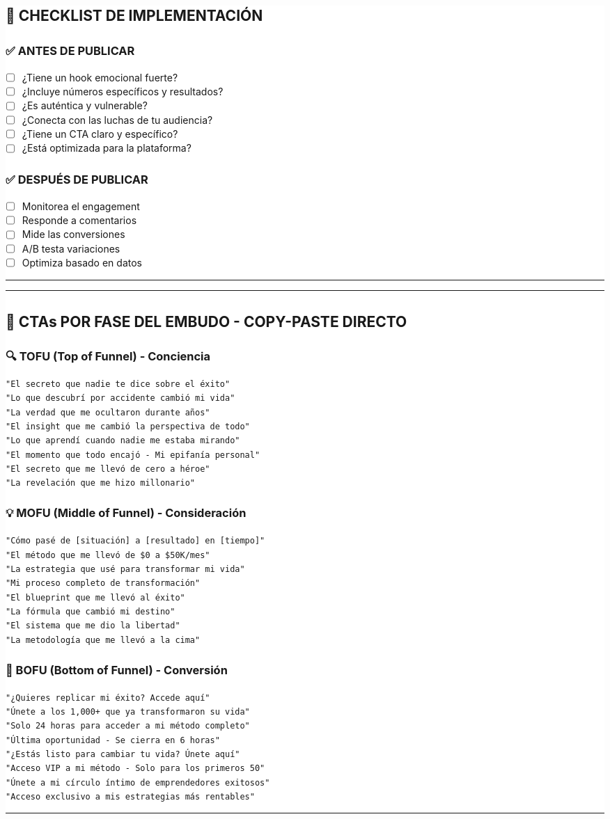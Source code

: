 
## 🎯 CHECKLIST DE IMPLEMENTACIÓN

### ✅ ANTES DE PUBLICAR
- [ ] ¿Tiene un hook emocional fuerte?
- [ ] ¿Incluye números específicos y resultados?
- [ ] ¿Es auténtica y vulnerable?
- [ ] ¿Conecta con las luchas de tu audiencia?
- [ ] ¿Tiene un CTA claro y específico?
- [ ] ¿Está optimizada para la plataforma?

### ✅ DESPUÉS DE PUBLICAR
- [ ] Monitorea el engagement
- [ ] Responde a comentarios
- [ ] Mide las conversiones
- [ ] A/B testa variaciones
- [ ] Optimiza basado en datos

---

---

## 🎯 CTAs POR FASE DEL EMBUDO - COPY-PASTE DIRECTO

### 🔍 TOFU (Top of Funnel) - Conciencia
```
"El secreto que nadie te dice sobre el éxito"
"Lo que descubrí por accidente cambió mi vida"
"La verdad que me ocultaron durante años"
"El insight que me cambió la perspectiva de todo"
"Lo que aprendí cuando nadie me estaba mirando"
"El momento que todo encajó - Mi epifanía personal"
"El secreto que me llevó de cero a héroe"
"La revelación que me hizo millonario"
```

### 💡 MOFU (Middle of Funnel) - Consideración
```
"Cómo pasé de [situación] a [resultado] en [tiempo]"
"El método que me llevó de $0 a $50K/mes"
"La estrategia que usé para transformar mi vida"
"Mi proceso completo de transformación"
"El blueprint que me llevó al éxito"
"La fórmula que cambió mi destino"
"El sistema que me dio la libertad"
"La metodología que me llevó a la cima"
```

### 🛒 BOFU (Bottom of Funnel) - Conversión
```
"¿Quieres replicar mi éxito? Accede aquí"
"Únete a los 1,000+ que ya transformaron su vida"
"Solo 24 horas para acceder a mi método completo"
"Última oportunidad - Se cierra en 6 horas"
"¿Estás listo para cambiar tu vida? Únete aquí"
"Acceso VIP a mi método - Solo para los primeros 50"
"Únete a mi círculo íntimo de emprendedores exitosos"
"Acceso exclusivo a mis estrategias más rentables"
```

---
